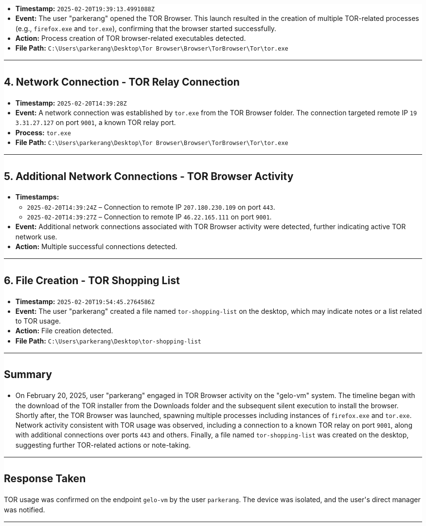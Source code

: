- **Timestamp:** `2025-02-20T19:39:13.4991088Z`
- **Event:** The user "parkerang" opened the TOR Browser. This launch resulted in the creation of multiple TOR-related processes (e.g., `firefox.exe` and `tor.exe`), confirming that the browser started successfully.
- **Action:** Process creation of TOR browser-related executables detected.
- **File Path:** `C:\Users\parkerang\Desktop\Tor Browser\Browser\TorBrowser\Tor\tor.exe`

---

## 4. Network Connection - TOR Relay Connection

- **Timestamp:** `2025-02-20T14:39:28Z`
- **Event:** A network connection was established by `tor.exe` from the TOR Browser folder. The connection targeted remote IP `193.31.27.127` on port `9001`, a known TOR relay port.
- **Process:** `tor.exe`
- **File Path:** `C:\Users\parkerang\Desktop\Tor Browser\Browser\TorBrowser\Tor\tor.exe`

---

## 5. Additional Network Connections - TOR Browser Activity

- **Timestamps:**
  - `2025-02-20T14:39:24Z` – Connection to remote IP `207.180.230.109` on port `443`.
  - `2025-02-20T14:39:27Z` – Connection to remote IP `46.22.165.111` on port `9001`.
- **Event:** Additional network connections associated with TOR Browser activity were detected, further indicating active TOR network use.
- **Action:** Multiple successful connections detected.

---

## 6. File Creation - TOR Shopping List

- **Timestamp:** `2025-02-20T19:54:45.2764586Z`
- **Event:** The user "parkerang" created a file named `tor-shopping-list` on the desktop, which may indicate notes or a list related to TOR usage.
- **Action:** File creation detected.
- **File Path:** `C:\Users\parkerang\Desktop\tor-shopping-list`

---

## Summary
- On February 20, 2025, user "parkerang" engaged in TOR Browser activity on the "gelo-vm" system. The timeline began with the download of the TOR installer from the Downloads folder and the subsequent silent execution to install the browser. Shortly after, the TOR Browser was launched, spawning multiple processes including instances of `firefox.exe` and `tor.exe`. Network activity consistent with TOR usage was observed, including a connection to a known TOR relay on port `9001`, along with additional connections over ports `443` and others. Finally, a file named `tor-shopping-list` was created on the desktop, suggesting further TOR-related actions or note-taking.
---

## Response Taken

TOR usage was confirmed on the endpoint `gelo-vm` by the user `parkerang`. The device was isolated, and the user's direct manager was notified.

---

